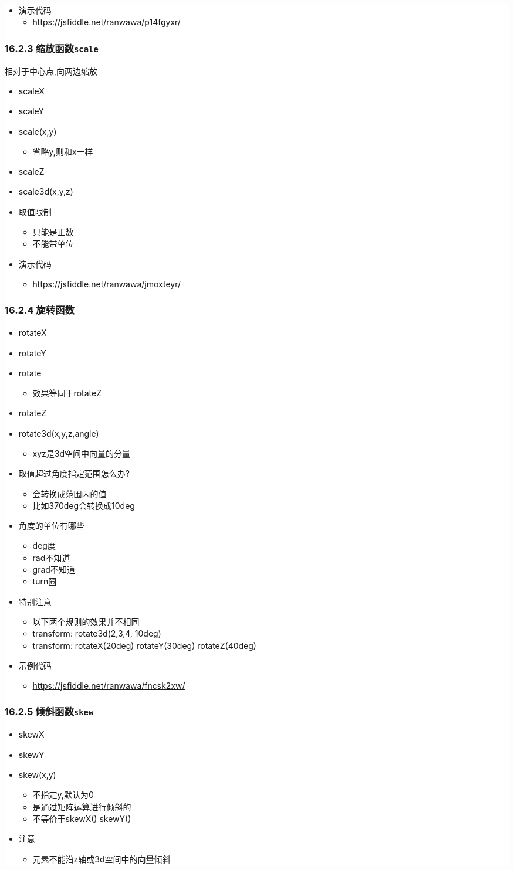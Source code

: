 - 演示代码
  - https://jsfiddle.net/ranwawa/p14fgyxr/
### 16.2.3 缩放函数`scale`
相对于中心点,向两边缩放
- scaleX
- scaleY
- scale(x,y)
  - 省略y,则和x一样
- scaleZ
- scale3d(x,y,z)

- 取值限制
  - 只能是正数
  - 不能带单位
  
- 演示代码
  - https://jsfiddle.net/ranwawa/jmoxteyr/
### 16.2.4 旋转函数
- rotateX
- rotateY
- rotate
  - 效果等同于rotateZ
- rotateZ
- rotate3d(x,y,z,angle)
  - xyz是3d空间中向量的分量
  
- 取值超过角度指定范围怎么办?
  - 会转换成范围内的值
  - 比如370deg会转换成10deg
  
- 角度的单位有哪些
  - deg度
  - rad不知道
  - grad不知道
  - turn圈
  
- 特别注意
  - 以下两个规则的效果并不相同
  - transform: rotate3d(2,3,4, 10deg)
  - transform: rotateX(20deg) rotateY(30deg) rotateZ(40deg)
  
- 示例代码
  - https://jsfiddle.net/ranwawa/fncsk2xw/
  
### 16.2.5 倾斜函数`skew`
- skewX
- skewY
- skew(x,y)
  - 不指定y,默认为0
  - 是通过矩阵运算进行倾斜的
  - 不等价于skewX() skewY()

- 注意
  - 元素不能沿z轴或3d空间中的向量倾斜
  